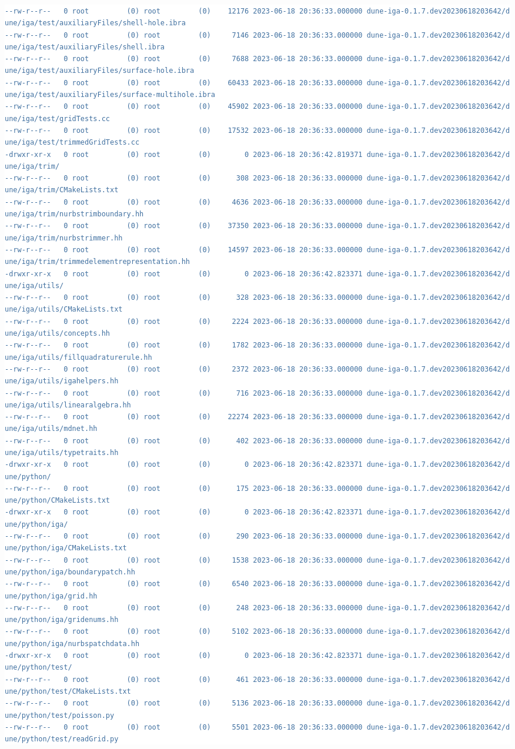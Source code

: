 ```diff
--rw-r--r--   0 root         (0) root         (0)    12176 2023-06-18 20:36:33.000000 dune-iga-0.1.7.dev20230618203642/dune/iga/test/auxiliaryFiles/shell-hole.ibra
--rw-r--r--   0 root         (0) root         (0)     7146 2023-06-18 20:36:33.000000 dune-iga-0.1.7.dev20230618203642/dune/iga/test/auxiliaryFiles/shell.ibra
--rw-r--r--   0 root         (0) root         (0)     7688 2023-06-18 20:36:33.000000 dune-iga-0.1.7.dev20230618203642/dune/iga/test/auxiliaryFiles/surface-hole.ibra
--rw-r--r--   0 root         (0) root         (0)    60433 2023-06-18 20:36:33.000000 dune-iga-0.1.7.dev20230618203642/dune/iga/test/auxiliaryFiles/surface-multihole.ibra
--rw-r--r--   0 root         (0) root         (0)    45902 2023-06-18 20:36:33.000000 dune-iga-0.1.7.dev20230618203642/dune/iga/test/gridTests.cc
--rw-r--r--   0 root         (0) root         (0)    17532 2023-06-18 20:36:33.000000 dune-iga-0.1.7.dev20230618203642/dune/iga/test/trimmedGridTests.cc
-drwxr-xr-x   0 root         (0) root         (0)        0 2023-06-18 20:36:42.819371 dune-iga-0.1.7.dev20230618203642/dune/iga/trim/
--rw-r--r--   0 root         (0) root         (0)      308 2023-06-18 20:36:33.000000 dune-iga-0.1.7.dev20230618203642/dune/iga/trim/CMakeLists.txt
--rw-r--r--   0 root         (0) root         (0)     4636 2023-06-18 20:36:33.000000 dune-iga-0.1.7.dev20230618203642/dune/iga/trim/nurbstrimboundary.hh
--rw-r--r--   0 root         (0) root         (0)    37350 2023-06-18 20:36:33.000000 dune-iga-0.1.7.dev20230618203642/dune/iga/trim/nurbstrimmer.hh
--rw-r--r--   0 root         (0) root         (0)    14597 2023-06-18 20:36:33.000000 dune-iga-0.1.7.dev20230618203642/dune/iga/trim/trimmedelementrepresentation.hh
-drwxr-xr-x   0 root         (0) root         (0)        0 2023-06-18 20:36:42.823371 dune-iga-0.1.7.dev20230618203642/dune/iga/utils/
--rw-r--r--   0 root         (0) root         (0)      328 2023-06-18 20:36:33.000000 dune-iga-0.1.7.dev20230618203642/dune/iga/utils/CMakeLists.txt
--rw-r--r--   0 root         (0) root         (0)     2224 2023-06-18 20:36:33.000000 dune-iga-0.1.7.dev20230618203642/dune/iga/utils/concepts.hh
--rw-r--r--   0 root         (0) root         (0)     1782 2023-06-18 20:36:33.000000 dune-iga-0.1.7.dev20230618203642/dune/iga/utils/fillquadraturerule.hh
--rw-r--r--   0 root         (0) root         (0)     2372 2023-06-18 20:36:33.000000 dune-iga-0.1.7.dev20230618203642/dune/iga/utils/igahelpers.hh
--rw-r--r--   0 root         (0) root         (0)      716 2023-06-18 20:36:33.000000 dune-iga-0.1.7.dev20230618203642/dune/iga/utils/linearalgebra.hh
--rw-r--r--   0 root         (0) root         (0)    22274 2023-06-18 20:36:33.000000 dune-iga-0.1.7.dev20230618203642/dune/iga/utils/mdnet.hh
--rw-r--r--   0 root         (0) root         (0)      402 2023-06-18 20:36:33.000000 dune-iga-0.1.7.dev20230618203642/dune/iga/utils/typetraits.hh
-drwxr-xr-x   0 root         (0) root         (0)        0 2023-06-18 20:36:42.823371 dune-iga-0.1.7.dev20230618203642/dune/python/
--rw-r--r--   0 root         (0) root         (0)      175 2023-06-18 20:36:33.000000 dune-iga-0.1.7.dev20230618203642/dune/python/CMakeLists.txt
-drwxr-xr-x   0 root         (0) root         (0)        0 2023-06-18 20:36:42.823371 dune-iga-0.1.7.dev20230618203642/dune/python/iga/
--rw-r--r--   0 root         (0) root         (0)      290 2023-06-18 20:36:33.000000 dune-iga-0.1.7.dev20230618203642/dune/python/iga/CMakeLists.txt
--rw-r--r--   0 root         (0) root         (0)     1538 2023-06-18 20:36:33.000000 dune-iga-0.1.7.dev20230618203642/dune/python/iga/boundarypatch.hh
--rw-r--r--   0 root         (0) root         (0)     6540 2023-06-18 20:36:33.000000 dune-iga-0.1.7.dev20230618203642/dune/python/iga/grid.hh
--rw-r--r--   0 root         (0) root         (0)      248 2023-06-18 20:36:33.000000 dune-iga-0.1.7.dev20230618203642/dune/python/iga/gridenums.hh
--rw-r--r--   0 root         (0) root         (0)     5102 2023-06-18 20:36:33.000000 dune-iga-0.1.7.dev20230618203642/dune/python/iga/nurbspatchdata.hh
-drwxr-xr-x   0 root         (0) root         (0)        0 2023-06-18 20:36:42.823371 dune-iga-0.1.7.dev20230618203642/dune/python/test/
--rw-r--r--   0 root         (0) root         (0)      461 2023-06-18 20:36:33.000000 dune-iga-0.1.7.dev20230618203642/dune/python/test/CMakeLists.txt
--rw-r--r--   0 root         (0) root         (0)     5136 2023-06-18 20:36:33.000000 dune-iga-0.1.7.dev20230618203642/dune/python/test/poisson.py
--rw-r--r--   0 root         (0) root         (0)     5501 2023-06-18 20:36:33.000000 dune-iga-0.1.7.dev20230618203642/dune/python/test/readGrid.py
```